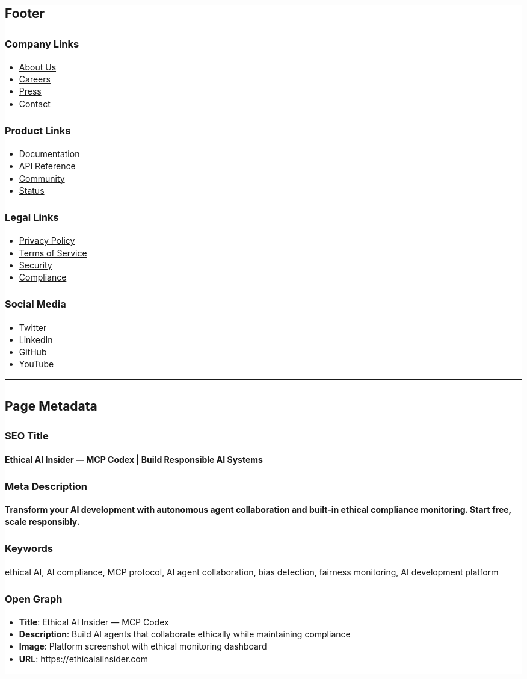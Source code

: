 
## Footer

### Company Links
- [About Us](#about)
- [Careers](#careers)
- [Press](#press)
- [Contact](#contact)

### Product Links
- [Documentation](#docs)
- [API Reference](#api)
- [Community](#community)
- [Status](#status)

### Legal Links
- [Privacy Policy](#privacy)
- [Terms of Service](#terms)
- [Security](#security)
- [Compliance](#compliance)

### Social Media
- [Twitter](#twitter)
- [LinkedIn](#linkedin)
- [GitHub](#github)
- [YouTube](#youtube)

---

## Page Metadata

### SEO Title
**Ethical AI Insider — MCP Codex | Build Responsible AI Systems**

### Meta Description
**Transform your AI development with autonomous agent collaboration and built-in ethical compliance monitoring. Start free, scale responsibly.**

### Keywords
ethical AI, AI compliance, MCP protocol, AI agent collaboration, bias detection, fairness monitoring, AI development platform

### Open Graph
- **Title**: Ethical AI Insider — MCP Codex
- **Description**: Build AI agents that collaborate ethically while maintaining compliance
- **Image**: Platform screenshot with ethical monitoring dashboard
- **URL**: https://ethicalaiinsider.com

---